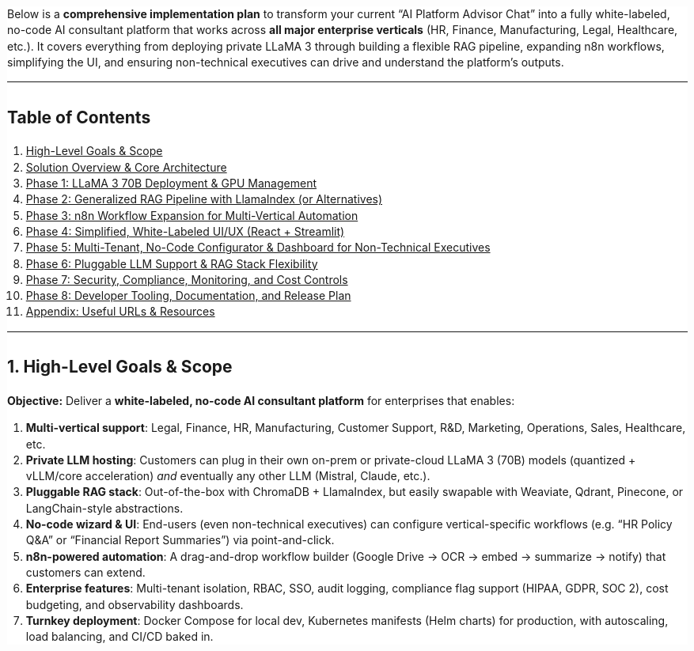 
Below is a **comprehensive implementation plan** to transform your current “AI Platform Advisor Chat” into a fully white-labeled, no-code AI consultant platform that works across **all major enterprise verticals** (HR, Finance, Manufacturing, Legal, Healthcare, etc.). It covers everything from deploying private LLaMA 3 through building a flexible RAG pipeline, expanding n8n workflows, simplifying the UI, and ensuring non-technical executives can drive and understand the platform’s outputs.

---

## Table of Contents

1. [High-Level Goals & Scope](#high-level-goals--scope)
2. [Solution Overview & Core Architecture](#solution-overview--core-architecture)
3. [Phase 1: LLaMA 3 70B Deployment & GPU Management](#phase-1-llama-3-70b-deployment--gpu-management)
4. [Phase 2: Generalized RAG Pipeline with LlamaIndex (or Alternatives)](#phase-2-generalized-rag-pipeline-with-llamaindex-or-alternatives)
5. [Phase 3: n8n Workflow Expansion for Multi-Vertical Automation](#phase-3-n8n-workflow-expansion-for-multi-vertical-automation)
6. [Phase 4: Simplified, White-Labeled UI/UX (React + Streamlit)](#phase-4-simplified-white-labeled-uiux-react--streamlit)
7. [Phase 5: Multi-Tenant, No-Code Configurator & Dashboard for Non-Technical Executives](#phase-5-multi-tenant-no-code-configurator--dashboard-for-non-technical-executives)
8. [Phase 6: Pluggable LLM Support & RAG Stack Flexibility](#phase-6-pluggable-llm-support--rag-stack-flexibility)
9. [Phase 7: Security, Compliance, Monitoring, and Cost Controls](#phase-7-security-compliance-monitoring-and-cost-controls)
10. [Phase 8: Developer Tooling, Documentation, and Release Plan](#phase-8-developer-tooling-documentation-and-release-plan)
11. [Appendix: Useful URLs & Resources](#appendix-useful-urls--resources)

---

## 1. High-Level Goals & Scope

**Objective:** Deliver a **white-labeled, no-code AI consultant platform** for enterprises that enables:

1. **Multi-vertical support**: Legal, Finance, HR, Manufacturing, Customer Support, R\&D, Marketing, Operations, Sales, Healthcare, etc.
2. **Private LLM hosting**: Customers can plug in their own on-prem or private-cloud LLaMA 3 (70B) models (quantized + vLLM/core acceleration) *and* eventually any other LLM (Mistral, Claude, etc.).
3. **Pluggable RAG stack**: Out-of-the-box with ChromaDB + LlamaIndex, but easily swapable with Weaviate, Qdrant, Pinecone, or LangChain-style abstractions.
4. **No-code wizard & UI**: End-users (even non-technical executives) can configure vertical-specific workflows (e.g. “HR Policy Q\&A” or “Financial Report Summaries”) via point-and-click.
5. **n8n-powered automation**: A drag-and-drop workflow builder (Google Drive → OCR → embed → summarize → notify) that customers can extend.
6. **Enterprise features**: Multi-tenant isolation, RBAC, SSO, audit logging, compliance flag support (HIPAA, GDPR, SOC 2), cost budgeting, and observability dashboards.
7. **Turnkey deployment**: Docker Compose for local dev, Kubernetes manifests (Helm charts) for production, with autoscaling, load balancing, and CI/CD baked in.
